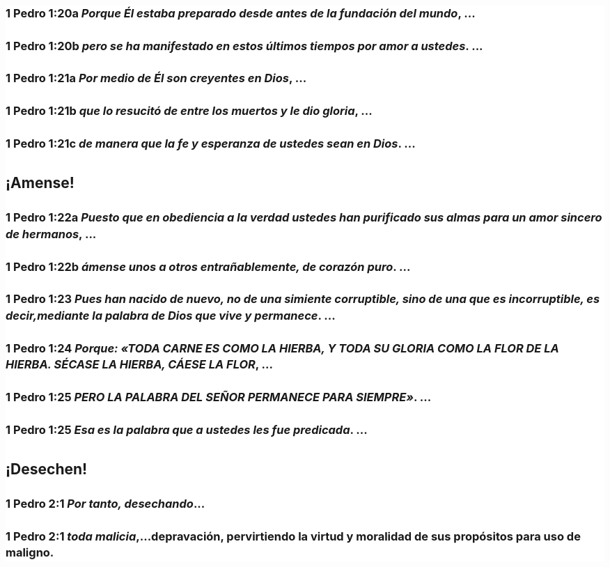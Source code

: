 ### 1 Pedro 1:20a *Porque Él estaba preparado desde antes de la fundación del mundo*, ...

### 1 Pedro 1:20b *pero se ha manifestado en estos últimos tiempos por amor a ustedes*. ...

### 1 Pedro 1:21a *Por medio de Él son creyentes en Dios*, ...

### 1 Pedro 1:21b *que lo resucitó de entre los muertos y le dio gloria*, ...

### 1 Pedro 1:21c *de manera que la fe y esperanza de ustedes sean en Dios*. ...

## ¡Amense! 

### 1 Pedro 1:22a *Puesto que en obediencia a la verdad ustedes han purificado sus almas para un amor sincero de hermanos*, ...

### 1 Pedro 1:22b ***ámense** unos a otros entrañablemente, de corazón puro*. ...

### 1 Pedro 1:23 *Pues han nacido de nuevo, no de una simiente corruptible, sino de una que es incorruptible, es decir,mediante la palabra de Dios que vive y permanece*. ...

### 1 Pedro 1:24 *Porque: «TODA CARNE ES COMO LA HIERBA, Y TODA SU GLORIA COMO LA FLOR DE LA HIERBA. SÉCASE LA HIERBA, CÁESE LA FLOR*, ...

### 1 Pedro 1:25 *PERO LA PALABRA DEL SEÑOR PERMANECE PARA SIEMPRE»*. ...

### 1 Pedro 1:25 *Esa es la palabra que a ustedes les fue predicada*. ...

## ¡Desechen!

### 1 Pedro 2:1 *Por tanto, desechando*...

### 1 Pedro 2:1 *toda malicia*,...depravación, pervirtiendo la virtud y moralidad de sus propósitos para uso de maligno. 
